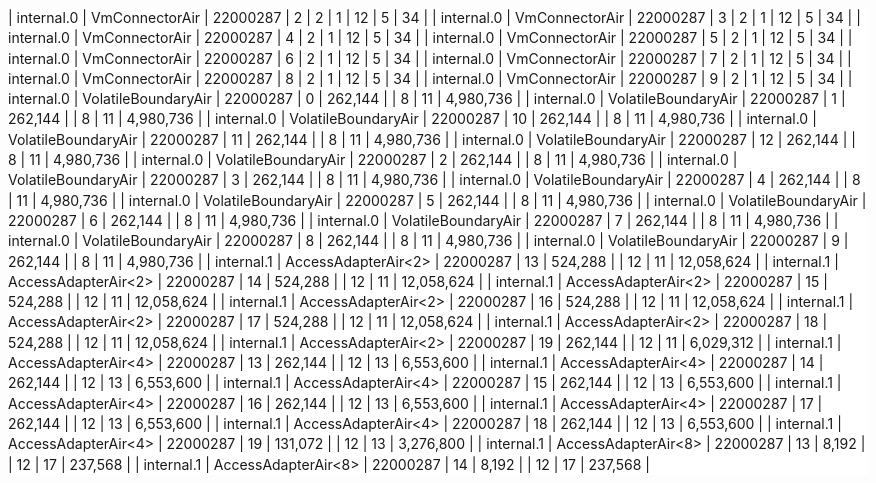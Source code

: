| internal.0 | VmConnectorAir | 22000287 | 2 | 2 | 1 | 12 | 5 | 34 | 
| internal.0 | VmConnectorAir | 22000287 | 3 | 2 | 1 | 12 | 5 | 34 | 
| internal.0 | VmConnectorAir | 22000287 | 4 | 2 | 1 | 12 | 5 | 34 | 
| internal.0 | VmConnectorAir | 22000287 | 5 | 2 | 1 | 12 | 5 | 34 | 
| internal.0 | VmConnectorAir | 22000287 | 6 | 2 | 1 | 12 | 5 | 34 | 
| internal.0 | VmConnectorAir | 22000287 | 7 | 2 | 1 | 12 | 5 | 34 | 
| internal.0 | VmConnectorAir | 22000287 | 8 | 2 | 1 | 12 | 5 | 34 | 
| internal.0 | VmConnectorAir | 22000287 | 9 | 2 | 1 | 12 | 5 | 34 | 
| internal.0 | VolatileBoundaryAir | 22000287 | 0 | 262,144 |  | 8 | 11 | 4,980,736 | 
| internal.0 | VolatileBoundaryAir | 22000287 | 1 | 262,144 |  | 8 | 11 | 4,980,736 | 
| internal.0 | VolatileBoundaryAir | 22000287 | 10 | 262,144 |  | 8 | 11 | 4,980,736 | 
| internal.0 | VolatileBoundaryAir | 22000287 | 11 | 262,144 |  | 8 | 11 | 4,980,736 | 
| internal.0 | VolatileBoundaryAir | 22000287 | 12 | 262,144 |  | 8 | 11 | 4,980,736 | 
| internal.0 | VolatileBoundaryAir | 22000287 | 2 | 262,144 |  | 8 | 11 | 4,980,736 | 
| internal.0 | VolatileBoundaryAir | 22000287 | 3 | 262,144 |  | 8 | 11 | 4,980,736 | 
| internal.0 | VolatileBoundaryAir | 22000287 | 4 | 262,144 |  | 8 | 11 | 4,980,736 | 
| internal.0 | VolatileBoundaryAir | 22000287 | 5 | 262,144 |  | 8 | 11 | 4,980,736 | 
| internal.0 | VolatileBoundaryAir | 22000287 | 6 | 262,144 |  | 8 | 11 | 4,980,736 | 
| internal.0 | VolatileBoundaryAir | 22000287 | 7 | 262,144 |  | 8 | 11 | 4,980,736 | 
| internal.0 | VolatileBoundaryAir | 22000287 | 8 | 262,144 |  | 8 | 11 | 4,980,736 | 
| internal.0 | VolatileBoundaryAir | 22000287 | 9 | 262,144 |  | 8 | 11 | 4,980,736 | 
| internal.1 | AccessAdapterAir<2> | 22000287 | 13 | 524,288 |  | 12 | 11 | 12,058,624 | 
| internal.1 | AccessAdapterAir<2> | 22000287 | 14 | 524,288 |  | 12 | 11 | 12,058,624 | 
| internal.1 | AccessAdapterAir<2> | 22000287 | 15 | 524,288 |  | 12 | 11 | 12,058,624 | 
| internal.1 | AccessAdapterAir<2> | 22000287 | 16 | 524,288 |  | 12 | 11 | 12,058,624 | 
| internal.1 | AccessAdapterAir<2> | 22000287 | 17 | 524,288 |  | 12 | 11 | 12,058,624 | 
| internal.1 | AccessAdapterAir<2> | 22000287 | 18 | 524,288 |  | 12 | 11 | 12,058,624 | 
| internal.1 | AccessAdapterAir<2> | 22000287 | 19 | 262,144 |  | 12 | 11 | 6,029,312 | 
| internal.1 | AccessAdapterAir<4> | 22000287 | 13 | 262,144 |  | 12 | 13 | 6,553,600 | 
| internal.1 | AccessAdapterAir<4> | 22000287 | 14 | 262,144 |  | 12 | 13 | 6,553,600 | 
| internal.1 | AccessAdapterAir<4> | 22000287 | 15 | 262,144 |  | 12 | 13 | 6,553,600 | 
| internal.1 | AccessAdapterAir<4> | 22000287 | 16 | 262,144 |  | 12 | 13 | 6,553,600 | 
| internal.1 | AccessAdapterAir<4> | 22000287 | 17 | 262,144 |  | 12 | 13 | 6,553,600 | 
| internal.1 | AccessAdapterAir<4> | 22000287 | 18 | 262,144 |  | 12 | 13 | 6,553,600 | 
| internal.1 | AccessAdapterAir<4> | 22000287 | 19 | 131,072 |  | 12 | 13 | 3,276,800 | 
| internal.1 | AccessAdapterAir<8> | 22000287 | 13 | 8,192 |  | 12 | 17 | 237,568 | 
| internal.1 | AccessAdapterAir<8> | 22000287 | 14 | 8,192 |  | 12 | 17 | 237,568 | 